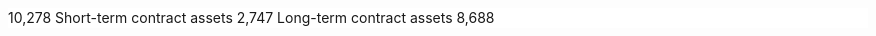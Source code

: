<td>10,278</td>
</tr>
<tr>
<td>Short-term contract assets</td>
<td>2,747</td>
</tr>
<tr>
<td>Long-term contract assets</td>
<td>8,688</td>
</tr>
<tr>
